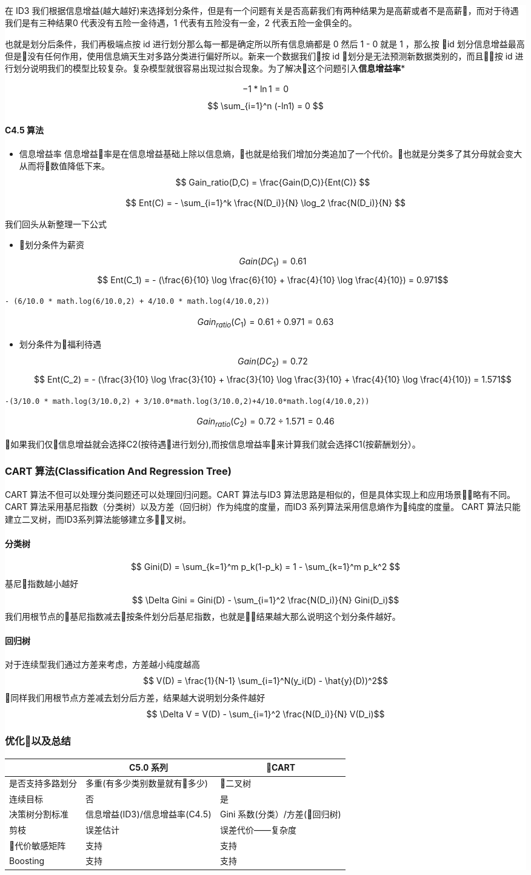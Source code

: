 在 ID3 我们根据信息增益(越大越好)来选择划分条件，但是有一个问题有关是否高薪我们有两种结果为是高薪或者不是高薪，而对于待遇我们是有三种结果0 代表没有五险一金待遇，1 代表有五险没有一金，2 代表五险一金俱全的。

也就是划分后条件，我们再极端点按 id 进行划分那么每一都是确定所以所有信息熵都是 0 然后 1 - 0 就是 1 ，那么按 id 划分信息增益最高但是没有任何作用，使用信息熵天生对多路分类进行偏好所以。新来一个数据我们按 id 划分是无法预测新数据类别的，而且按 id 进行划分说明我们的模型比较复杂。复杂模型就很容易出现过拟合现象。为了解决这个问题引入**信息增益率***

$$- 1 * \ln 1 = 0 $$
$$ \sum_{i=1}^n (-ln1) = 0 $$

#### C4.5 算法

- 信息增益率
信息增益率是在信息增益基础上除以信息熵，也就是给我们增加分类追加了一个代价。也就是分类多了其分母就会变大从而将数值降低下来。
$$ Gain_ratio(D,C) = \frac{Gain(D,C)}{Ent(C)} $$

$$ Ent(C) = - \sum_{i=1}^k \frac{N(D_i)}{N} \log_2 \frac{N(D_i)}{N} $$

我们回头从新整理一下公式
- 划分条件为薪资
$$ Gain(D C_1) = 0.61$$
$$ Ent(C_1) = - (\frac{6}{10} \log \frac{6}{10} + \frac{4}{10} \log \frac{4}{10}) =  0.971$$
```
- (6/10.0 * math.log(6/10.0,2) + 4/10.0 * math.log(4/10.0,2))
```
$$ Gain_{ratio}(C_1) = 0.61 \div 0.971  = 0.63  $$
- 划分条件为福利待遇
$$Gain(D C_2) = 0.72$$
$$ Ent(C_2) = - (\frac{3}{10} \log \frac{3}{10} + \frac{3}{10} \log \frac{3}{10} + \frac{4}{10} \log \frac{4}{10}) = 1.571$$

```
-(3/10.0 * math.log(3/10.0,2) + 3/10.0*math.log(3/10.0,2)+4/10.0*math.log(4/10.0,2))
```

$$ Gain_{ratio}(C_2) = 0.72 \div 1.571  = 0.46  $$

如果我们仅信息增益就会选择C2(按待遇进行划分),而按信息增益率来计算我们就会选择C1(按薪酬划分）。

### CART 算法(Classification And Regression Tree)
CART 算法不但可以处理分类问题还可以处理回归问题。CART 算法与ID3 算法思路是相似的，但是具体实现上和应用场景略有不同。
CART 算法采用基尼指数（分类树）以及方差（回归树）作为纯度的度量，而ID3 系列算法采用信息熵作为纯度的度量。
CART 算法只能建立二叉树，而ID3系列算法能够建立多叉树。
#### 分类树
$$ Gini(D) = \sum_{k=1}^m p_k(1-p_k) = 1 - \sum_{k=1}^m p_k^2 $$
基尼指数越小越好
$$ \Delta Gini = Gini(D) - \sum_{i=1}^2 \frac{N(D_i)}{N} Gini(D_i)$$
我们用根节点的基尼指数减去按条件划分后基尼指数，也就是结果越大那么说明这个划分条件越好。
#### 回归树
对于连续型我们通过方差来考虑，方差越小纯度越高
$$ V(D) = \frac{1}{N-1} \sum_{i=1}^N(y_i(D) - \hat{y}(D))^2$$
同样我们用根节点方差减去划分后方差，结果越大说明划分条件越好
$$ \Delta V = V(D) - \sum_{i=1}^2 \frac{N(D_i)}{N} V(D_i)$$

### 优化以及总结
|   | C5.0 系列  | CART |
|---|---|---|
| 是否支持多路划分  |  多重(有多少类别数量就有多少)  | 二叉树|
| 连续目标|否|是|
| 决策树分割标准|信息增益(ID3)/信息增益率(C4.5)|Gini 系数(分类）/方差(回归树)|
| 剪枝|误差估计|误差代价——复杂度|
| 代价敏感矩阵|支持|支持|
| Boosting|支持|支持|
